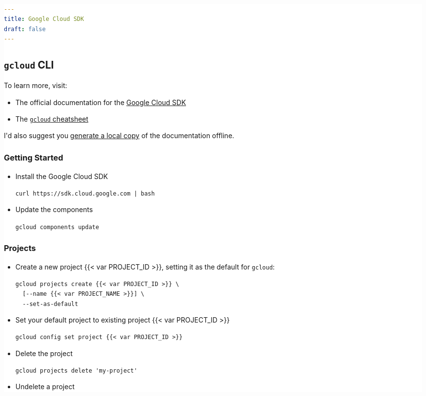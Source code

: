 ```yaml
---
title: Google Cloud SDK
draft: false
---
```


## `gcloud` CLI

To learn more, visit:

* The official documentation for the [Google Cloud SDK](https://cloud.google.com/sdk/gcloud)

* The [`gcloud` cheatsheet](https://cloud.google.com/sdk/docs/cheatsheet)

I'd also suggest you [generate a local copy](https://cloud.google.com/sdk/gcloud/reference/topic/offline-help) of the documentation offline.

### Getting Started

* Install the Google Cloud SDK

    ```shell script
    curl https://sdk.cloud.google.com | bash
    ```

* Update the components

    ```shell script
    gcloud components update
    ```

### Projects

* Create a new project {{< var PROJECT_ID >}}, setting it as the default for
  `gcloud`:

    ```shell script
    gcloud projects create {{< var PROJECT_ID >}} \
      [--name {{< var PROJECT_NAME >}}] \
      --set-as-default
    ```

* Set your default project to existing project {{< var PROJECT_ID >}}

    ```shell script
    gcloud config set project {{< var PROJECT_ID >}}
    ```


* Delete the project

    ```shell script
    gcloud projects delete 'my-project'
    ```

* Undelete a project
